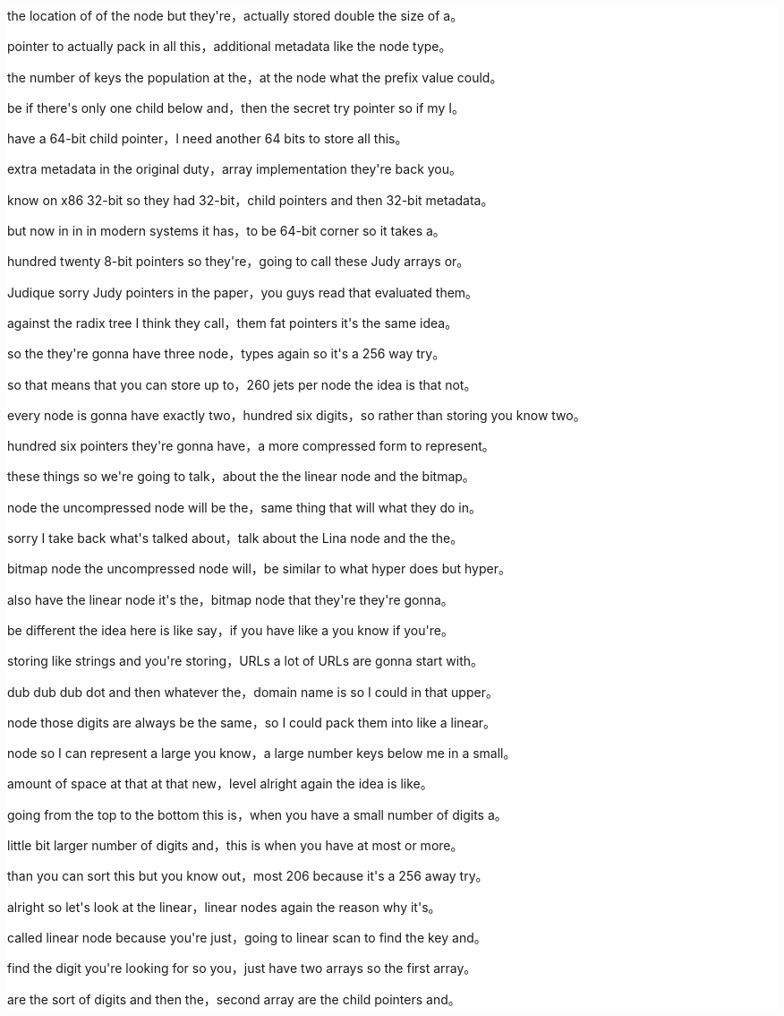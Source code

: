 the location of of the node but they're，actually stored double the size of a。

pointer to actually pack in all this，additional metadata like the node type。

the number of keys the population at the，at the node what the prefix value could。

be if there's only one child below and，then the secret try pointer so if my I。

have a 64-bit child pointer，I need another 64 bits to store all this。

extra metadata in the original duty，array implementation they're back you。

know on x86 32-bit so they had 32-bit，child pointers and then 32-bit metadata。

but now in in in modern systems it has，to be 64-bit corner so it takes a。

hundred twenty 8-bit pointers so they're，going to call these Judy arrays or。

Judique sorry Judy pointers in the paper，you guys read that evaluated them。

against the radix tree I think they call，them fat pointers it's the same idea。

so the they're gonna have three node，types again so it's a 256 way try。

so that means that you can store up to，260 jets per node the idea is that not。

every node is gonna have exactly two，hundred six digits，so rather than storing you know two。

hundred six pointers they're gonna have，a more compressed form to represent。

these things so we're going to talk，about the the linear node and the bitmap。

node the uncompressed node will be the，same thing that will what they do in。

sorry I take back what's talked about，talk about the Lina node and the the。

bitmap node the uncompressed node will，be similar to what hyper does but hyper。

also have the linear node it's the，bitmap node that they're they're gonna。

be different the idea here is like say，if you have like a you know if you're。

storing like strings and you're storing，URLs a lot of URLs are gonna start with。

dub dub dub dot and then whatever the，domain name is so I could in that upper。

node those digits are always be the same，so I could pack them into like a linear。

node so I can represent a large you know，a large number keys below me in a small。

amount of space at that at that new，level alright again the idea is like。

going from the top to the bottom this is，when you have a small number of digits a。

little bit larger number of digits and，this is when you have at most or more。

than you can sort this but you know out，most 206 because it's a 256 away try。

alright so let's look at the linear，linear nodes again the reason why it's。

called linear node because you're just，going to linear scan to find the key and。

find the digit you're looking for so you，just have two arrays so the first array。

are the sort of digits and then the，second array are the child pointers and。
